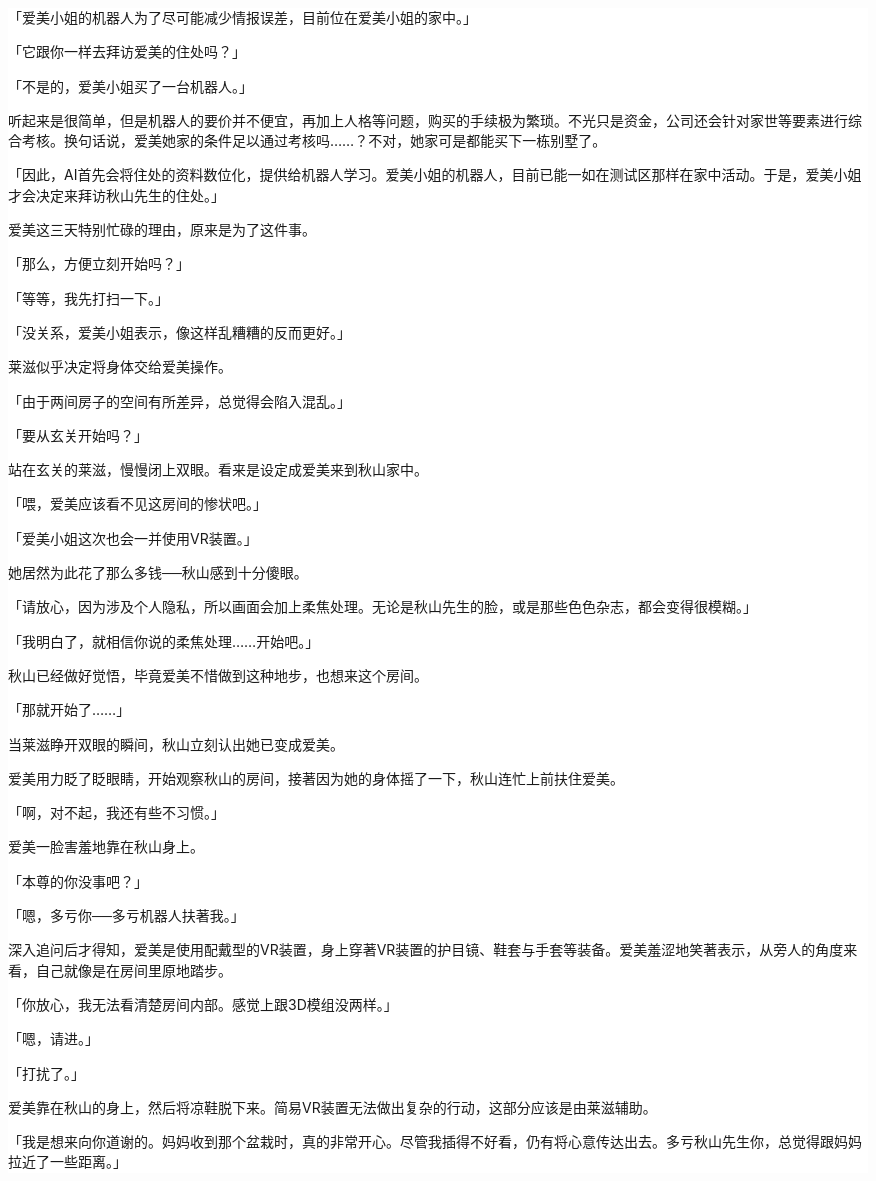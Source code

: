 「爱美小姐的机器人为了尽可能减少情报误差，目前位在爱美小姐的家中。」

「它跟你一样去拜访爱美的住处吗？」

「不是的，爱美小姐买了一台机器人。」

听起来是很简单，但是机器人的要价并不便宜，再加上人格等问题，购买的手续极为繁琐。不光只是资金，公司还会针对家世等要素进行综合考核。换句话说，爱美她家的条件足以通过考核吗……？不对，她家可是都能买下一栋别墅了。

「因此，AI首先会将住处的资料数位化，提供给机器人学习。爱美小姐的机器人，目前已能一如在测试区那样在家中活动。于是，爱美小姐才会决定来拜访秋山先生的住处。」

爱美这三天特别忙碌的理由，原来是为了这件事。

「那么，方便立刻开始吗？」

「等等，我先打扫一下。」

「没关系，爱美小姐表示，像这样乱糟糟的反而更好。」

莱滋似乎决定将身体交给爱美操作。

「由于两间房子的空间有所差异，总觉得会陷入混乱。」

「要从玄关开始吗？」

站在玄关的莱滋，慢慢闭上双眼。看来是设定成爱美来到秋山家中。

「喂，爱美应该看不见这房间的惨状吧。」

「爱美小姐这次也会一并使用VR装置。」

她居然为此花了那么多钱──秋山感到十分傻眼。

「请放心，因为涉及个人隐私，所以画面会加上柔焦处理。无论是秋山先生的脸，或是那些色色杂志，都会变得很模糊。」

「我明白了，就相信你说的柔焦处理……开始吧。」

秋山已经做好觉悟，毕竟爱美不惜做到这种地步，也想来这个房间。

「那就开始了……」

当莱滋睁开双眼的瞬间，秋山立刻认出她已变成爱美。

爱美用力眨了眨眼睛，开始观察秋山的房间，接著因为她的身体摇了一下，秋山连忙上前扶住爱美。

「啊，对不起，我还有些不习惯。」

爱美一脸害羞地靠在秋山身上。

「本尊的你没事吧？」

「嗯，多亏你──多亏机器人扶著我。」

深入追问后才得知，爱美是使用配戴型的VR装置，身上穿著VR装置的护目镜、鞋套与手套等装备。爱美羞涩地笑著表示，从旁人的角度来看，自己就像是在房间里原地踏步。

「你放心，我无法看清楚房间内部。感觉上跟3D模组没两样。」

「嗯，请进。」

「打扰了。」

爱美靠在秋山的身上，然后将凉鞋脱下来。简易VR装置无法做出复杂的行动，这部分应该是由莱滋辅助。

「我是想来向你道谢的。妈妈收到那个盆栽时，真的非常开心。尽管我插得不好看，仍有将心意传达出去。多亏秋山先生你，总觉得跟妈妈拉近了一些距离。」
